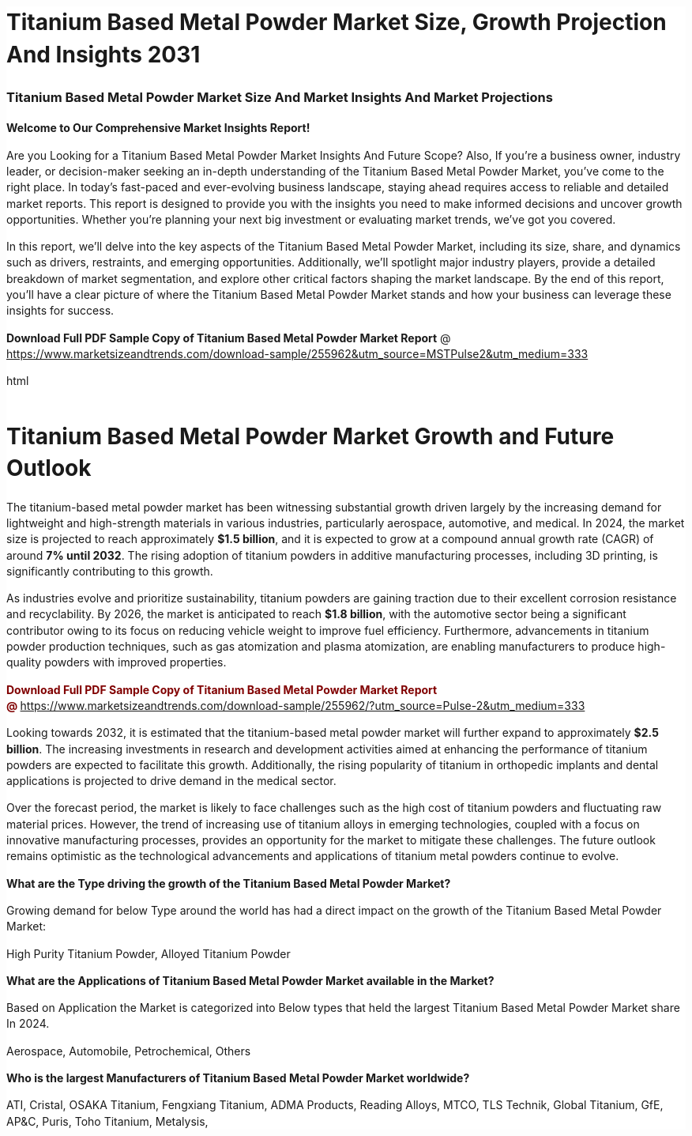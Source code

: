<h1>Titanium Based Metal Powder Market Size, Growth Projection And Insights 2031</h1><div class="" data-test-id=""><h3><span class="">Titanium Based Metal Powder Market Size And Market Insights And Market Projections</span></h3></div><div class="" data-test-id=""><p><strong>Welcome to Our Comprehensive Market Insights Report!</strong></p><p>Are you Looking for a Titanium Based Metal Powder Market Insights And Future Scope? Also, If you&rsquo;re a business owner, industry leader, or decision-maker seeking an in-depth understanding of the Titanium Based Metal Powder Market, you&rsquo;ve come to the right place. In today&rsquo;s fast-paced and ever-evolving business landscape, staying ahead requires access to reliable and detailed market reports. This report is designed to provide you with the insights you need to make informed decisions and uncover growth opportunities. Whether you&rsquo;re planning your next big investment or evaluating market trends, we&rsquo;ve got you covered.</p><p>In this report, we&rsquo;ll delve into the key aspects of the Titanium Based Metal Powder Market, including its size, share, and dynamics such as drivers, restraints, and emerging opportunities. Additionally, we&rsquo;ll spotlight major industry players, provide a detailed breakdown of market segmentation, and explore other critical factors shaping the market landscape. By the end of this report, you&rsquo;ll have a clear picture of where the Titanium Based Metal Powder Market stands and how your business can leverage these insights for success.</p><p><strong>Download Full PDF Sample Copy of Titanium Based Metal Powder Market Report</strong> @ <a href="https://www.marketsizeandtrends.com/download-sample/255962&utm_source=MSTPulse2&utm_medium=333" target="_blank">https://www.marketsizeandtrends.com/download-sample/255962&utm_source=MSTPulse2&utm_medium=333</a></p></div><div class="" data-test-id=""><p><span class="">html<!DOCTYPE html><html lang="en"><head> <meta charset="UTF-8"> <meta name="viewport" content="width=device-width, initial-scale=1.0"> <title>Titanium Based Metal Powder Market Growth and Future Outlook</title></head><body> <h1>Titanium Based Metal Powder Market Growth and Future Outlook</h1> <p>The titanium-based metal powder market has been witnessing substantial growth driven largely by the increasing demand for lightweight and high-strength materials in various industries, particularly aerospace, automotive, and medical. In 2024, the market size is projected to reach approximately <strong>$1.5 billion</strong>, and it is expected to grow at a compound annual growth rate (CAGR) of around <strong>7% until 2032</strong>. The rising adoption of titanium powders in additive manufacturing processes, including 3D printing, is significantly contributing to this growth.</p> <p>As industries evolve and prioritize sustainability, titanium powders are gaining traction due to their excellent corrosion resistance and recyclability. By 2026, the market is anticipated to reach <strong>$1.8 billion</strong>, with the automotive sector being a significant contributor owing to its focus on reducing vehicle weight to improve fuel efficiency. Furthermore, advancements in titanium powder production techniques, such as gas atomization and plasma atomization, are enabling manufacturers to produce high-quality powders with improved properties.</p> <p><strong><span style="color: #800000;">Download Full PDF Sample Copy of Titanium Based Metal Powder Market Report @</span>&nbsp;</strong><a href="https://www.marketsizeandtrends.com/download-sample/255962/?utm_source=Pulse-2&amp;utm_medium=333">https://www.marketsizeandtrends.com/download-sample/255962/?utm_source=Pulse-2&amp;utm_medium=333</a></p> <p>Looking towards 2032, it is estimated that the titanium-based metal powder market will further expand to approximately <strong>$2.5 billion</strong>. The increasing investments in research and development activities aimed at enhancing the performance of titanium powders are expected to facilitate this growth. Additionally, the rising popularity of titanium in orthopedic implants and dental applications is projected to drive demand in the medical sector.</p> <p>Over the forecast period, the market is likely to face challenges such as the high cost of titanium powders and fluctuating raw material prices. However, the trend of increasing use of titanium alloys in emerging technologies, coupled with a focus on innovative manufacturing processes, provides an opportunity for the market to mitigate these challenges. The future outlook remains optimistic as the technological advancements and applications of titanium metal powders continue to evolve.</p></body></html></span></p><p><strong><span class="">What are the&nbsp;Type driving the growth of the Titanium Based Metal Powder Market?</span></strong></p></div><div class="" data-test-id=""><p><span class="">Growing demand for below Type around the world has had a direct impact on the growth of the Titanium Based Metal Powder Market:</span></p></div><div class="" data-test-id=""><p>High Purity Titanium Powder, Alloyed Titanium Powder</p><p><span class=""><strong>What are the&nbsp;Applications&nbsp;of Titanium Based Metal Powder Market available in the Market?</strong></span></p></div><div class="" data-test-id=""><p><span class="">Based on Application the Market is categorized into Below types that held the largest Titanium Based Metal Powder Market share In 2024.</span></p></div><div class="" data-test-id=""><p><span class="">Aerospace, Automobile, Petrochemical, Others</span></p><p><span class=""><strong>Who is the largest Manufacturers of Titanium Based Metal Powder Market worldwide?</strong></span></p></div><div class="" data-test-id=""><p><span class="">ATI, Cristal, OSAKA Titanium, Fengxiang Titanium, ADMA Products, Reading Alloys, MTCO, TLS Technik, Global Titanium, GfE, AP&C, Puris, Toho Titanium, Metalysis,